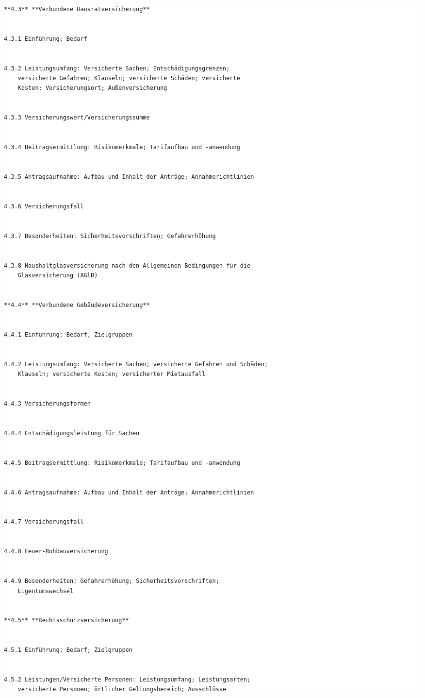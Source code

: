 
    **4.3** **Verbundene Hausratversicherung**


    4.3.1 Einführung; Bedarf


    4.3.2 Leistungsumfang: Versicherte Sachen; Entschädigungsgrenzen;
        versicherte Gefahren; Klauseln; versicherte Schäden; versicherte
        Kosten; Versicherungsort; Außenversicherung


    4.3.3 Versicherungswert/Versicherungssumme


    4.3.4 Beitragsermittlung: Risikomerkmale; Tarifaufbau und -anwendung


    4.3.5 Antragsaufnahme: Aufbau und Inhalt der Anträge; Annahmerichtlinien


    4.3.6 Versicherungsfall


    4.3.7 Besonderheiten: Sicherheitsvorschriften; Gefahrerhöhung


    4.3.8 Haushaltglasversicherung nach den Allgemeinen Bedingungen für die
        Glasversicherung (AGlB)


    **4.4** **Verbundene Gebäudeversicherung**


    4.4.1 Einführung: Bedarf, Zielgruppen


    4.4.2 Leistungsumfang: Versicherte Sachen; versicherte Gefahren und Schäden;
        Klauseln; versicherte Kosten; versicherter Mietausfall


    4.4.3 Versicherungsformen


    4.4.4 Entschädigungsleistung für Sachen


    4.4.5 Beitragsermittlung: Risikomerkmale; Tarifaufbau und -anwendung


    4.4.6 Antragsaufnahme: Aufbau und Inhalt der Anträge; Annahmerichtlinien


    4.4.7 Versicherungsfall


    4.4.8 Feuer-Rohbauversicherung


    4.4.9 Besonderheiten: Gefahrerhöhung; Sicherheitsvorschriften;
        Eigentumswechsel


    **4.5** **Rechtsschutzversicherung**


    4.5.1 Einführung: Bedarf; Zielgruppen


    4.5.2 Leistungen/Versicherte Personen: Leistungsumfang; Leistungsarten;
        versicherte Personen; örtlicher Geltungsbereich; Ausschlüsse

